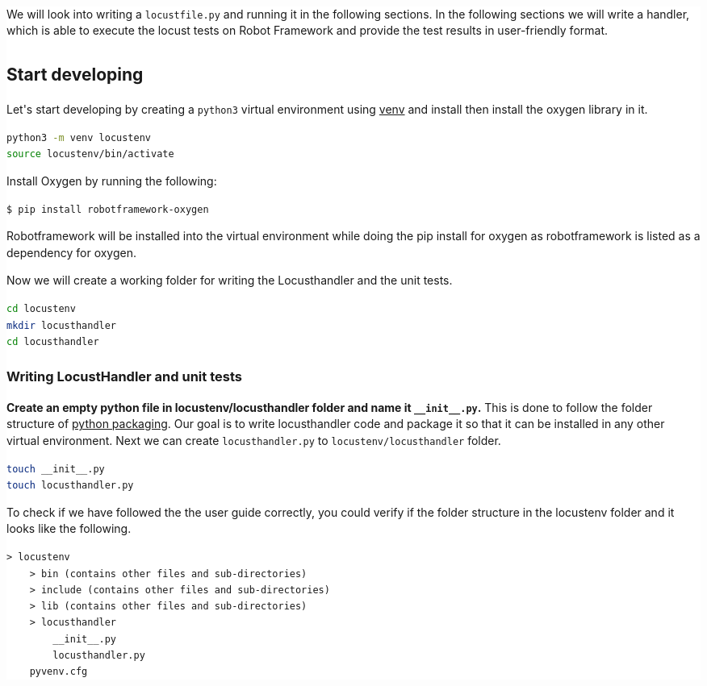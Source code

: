 We will look into writing a `locustfile.py` and running it in the following sections. 
In the following sections we will write a handler, which is able to execute the locust tests on Robot Framework and provide the test results in user-friendly format.


## Start developing

Let's start developing by creating a `python3` virtual environment using [venv](https://docs.python.org/3/library/venv.html) and install then install the  oxygen library in it.


```bash
python3 -m venv locustenv
source locustenv/bin/activate
```

Install Oxygen by running the following:

```bash
$ pip install robotframework-oxygen
```

Robotframework will be installed into the virtual environment while doing the pip install for oxygen as robotframework is listed as a dependency for oxygen.

Now we will create a working folder for writing the Locusthandler and the unit tests. 

```bash
cd locustenv
mkdir locusthandler
cd locusthandler
```


### Writing LocustHandler and unit tests

**Create an empty python file in locustenv/locusthandler folder and name it `__init__.py`.** This is done to follow the folder structure of [python packaging](https://packaging.python.org/tutorials/packaging-projects/). Our goal is to write locusthandler code and package it so that it can be installed in any other virtual environment. 
Next we can create `locusthandler.py` to `locustenv/locusthandler` folder.

```bash
touch __init__.py 
touch locusthandler.py
```
To check if we have followed the the user guide correctly, you could verify if the folder structure in the locustenv folder and it looks like the following.  


```
> locustenv
    > bin (contains other files and sub-directories)
    > include (contains other files and sub-directories)
    > lib (contains other files and sub-directories)
    > locusthandler
        __init__.py
        locusthandler.py
    pyvenv.cfg

```
